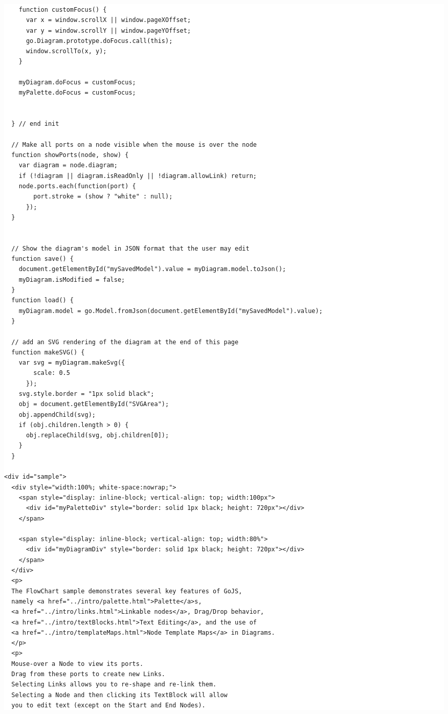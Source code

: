         function customFocus() {
          var x = window.scrollX || window.pageXOffset;
          var y = window.scrollY || window.pageYOffset;
          go.Diagram.prototype.doFocus.call(this);
          window.scrollTo(x, y);
        }

        myDiagram.doFocus = customFocus;
        myPalette.doFocus = customFocus;


      } // end init

      // Make all ports on a node visible when the mouse is over the node
      function showPorts(node, show) {
        var diagram = node.diagram;
        if (!diagram || diagram.isReadOnly || !diagram.allowLink) return;
        node.ports.each(function(port) {
            port.stroke = (show ? "white" : null);
          });
      }


      // Show the diagram's model in JSON format that the user may edit
      function save() {
        document.getElementById("mySavedModel").value = myDiagram.model.toJson();
        myDiagram.isModified = false;
      }
      function load() {
        myDiagram.model = go.Model.fromJson(document.getElementById("mySavedModel").value);
      }

      // add an SVG rendering of the diagram at the end of this page
      function makeSVG() {
        var svg = myDiagram.makeSvg({
            scale: 0.5
          });
        svg.style.border = "1px solid black";
        obj = document.getElementById("SVGArea");
        obj.appendChild(svg);
        if (obj.children.length > 0) {
          obj.replaceChild(svg, obj.children[0]);
        }
      }

    <div id="sample">
      <div style="width:100%; white-space:nowrap;">
        <span style="display: inline-block; vertical-align: top; width:100px">
          <div id="myPaletteDiv" style="border: solid 1px black; height: 720px"></div>
        </span>

        <span style="display: inline-block; vertical-align: top; width:80%">
          <div id="myDiagramDiv" style="border: solid 1px black; height: 720px"></div>
        </span>
      </div>
      <p>
      The FlowChart sample demonstrates several key features of GoJS,
      namely <a href="../intro/palette.html">Palette</a>s,
      <a href="../intro/links.html">Linkable nodes</a>, Drag/Drop behavior,
      <a href="../intro/textBlocks.html">Text Editing</a>, and the use of
      <a href="../intro/templateMaps.html">Node Template Maps</a> in Diagrams.
      </p>
      <p>
      Mouse-over a Node to view its ports.
      Drag from these ports to create new Links.
      Selecting Links allows you to re-shape and re-link them.
      Selecting a Node and then clicking its TextBlock will allow
      you to edit text (except on the Start and End Nodes).